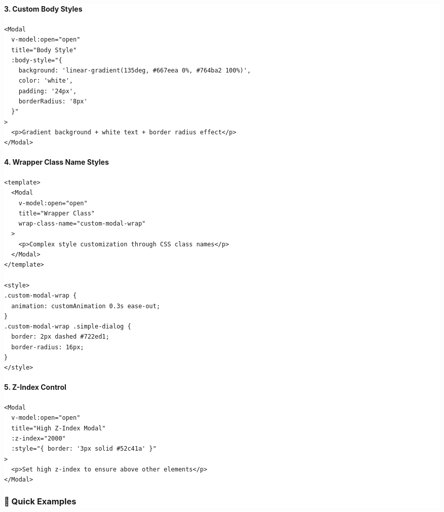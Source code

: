 #### 3. Custom Body Styles
```vue
<Modal
  v-model:open="open"
  title="Body Style"
  :body-style="{
    background: 'linear-gradient(135deg, #667eea 0%, #764ba2 100%)',
    color: 'white',
    padding: '24px',
    borderRadius: '8px'
  }"
>
  <p>Gradient background + white text + border radius effect</p>
</Modal>
```

#### 4. Wrapper Class Name Styles
```vue
<template>
  <Modal
    v-model:open="open"
    title="Wrapper Class"
    wrap-class-name="custom-modal-wrap"
  >
    <p>Complex style customization through CSS class names</p>
  </Modal>
</template>

<style>
.custom-modal-wrap {
  animation: customAnimation 0.3s ease-out;
}
.custom-modal-wrap .simple-dialog {
  border: 2px dashed #722ed1;
  border-radius: 16px;
}
</style>
```

#### 5. Z-Index Control
```vue
<Modal
  v-model:open="open"
  title="High Z-Index Modal"
  :z-index="2000"
  :style="{ border: '3px solid #52c41a' }"
>
  <p>Set high z-index to ensure above other elements</p>
</Modal>
```

### 🚀 Quick Examples
